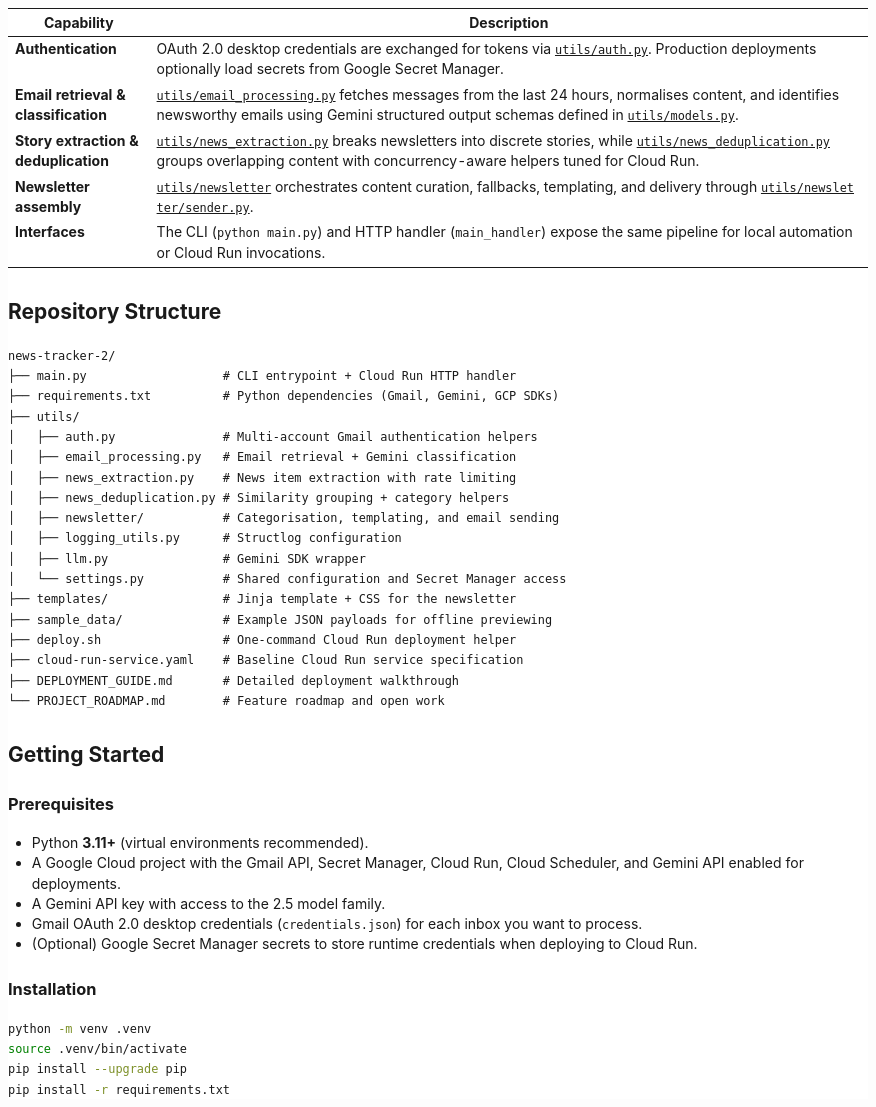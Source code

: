 | Capability | Description |
|------------|-------------|
| **Authentication** | OAuth 2.0 desktop credentials are exchanged for tokens via [`utils/auth.py`](./utils/auth.py). Production deployments optionally load secrets from Google Secret Manager. |
| **Email retrieval & classification** | [`utils/email_processing.py`](./utils/email_processing.py) fetches messages from the last 24 hours, normalises content, and identifies newsworthy emails using Gemini structured output schemas defined in [`utils/models.py`](./utils/models.py). |
| **Story extraction & deduplication** | [`utils/news_extraction.py`](./utils/news_extraction.py) breaks newsletters into discrete stories, while [`utils/news_deduplication.py`](./utils/news_deduplication.py) groups overlapping content with concurrency-aware helpers tuned for Cloud Run. |
| **Newsletter assembly** | [`utils/newsletter`](./utils/newsletter) orchestrates content curation, fallbacks, templating, and delivery through [`utils/newsletter/sender.py`](./utils/newsletter/sender.py). |
| **Interfaces** | The CLI (`python main.py`) and HTTP handler (`main_handler`) expose the same pipeline for local automation or Cloud Run invocations. |

## Repository Structure

```
news-tracker-2/
├── main.py                   # CLI entrypoint + Cloud Run HTTP handler
├── requirements.txt          # Python dependencies (Gmail, Gemini, GCP SDKs)
├── utils/
│   ├── auth.py               # Multi-account Gmail authentication helpers
│   ├── email_processing.py   # Email retrieval + Gemini classification
│   ├── news_extraction.py    # News item extraction with rate limiting
│   ├── news_deduplication.py # Similarity grouping + category helpers
│   ├── newsletter/           # Categorisation, templating, and email sending
│   ├── logging_utils.py      # Structlog configuration
│   ├── llm.py                # Gemini SDK wrapper
│   └── settings.py           # Shared configuration and Secret Manager access
├── templates/                # Jinja template + CSS for the newsletter
├── sample_data/              # Example JSON payloads for offline previewing
├── deploy.sh                 # One-command Cloud Run deployment helper
├── cloud-run-service.yaml    # Baseline Cloud Run service specification
├── DEPLOYMENT_GUIDE.md       # Detailed deployment walkthrough
└── PROJECT_ROADMAP.md        # Feature roadmap and open work
```

## Getting Started

### Prerequisites

- Python **3.11+** (virtual environments recommended).
- A Google Cloud project with the Gmail API, Secret Manager, Cloud Run, Cloud Scheduler, and Gemini API enabled for deployments.
- A Gemini API key with access to the 2.5 model family.
- Gmail OAuth 2.0 desktop credentials (`credentials.json`) for each inbox you want to process.
- (Optional) Google Secret Manager secrets to store runtime credentials when deploying to Cloud Run.

### Installation

```bash
python -m venv .venv
source .venv/bin/activate
pip install --upgrade pip
pip install -r requirements.txt
```
